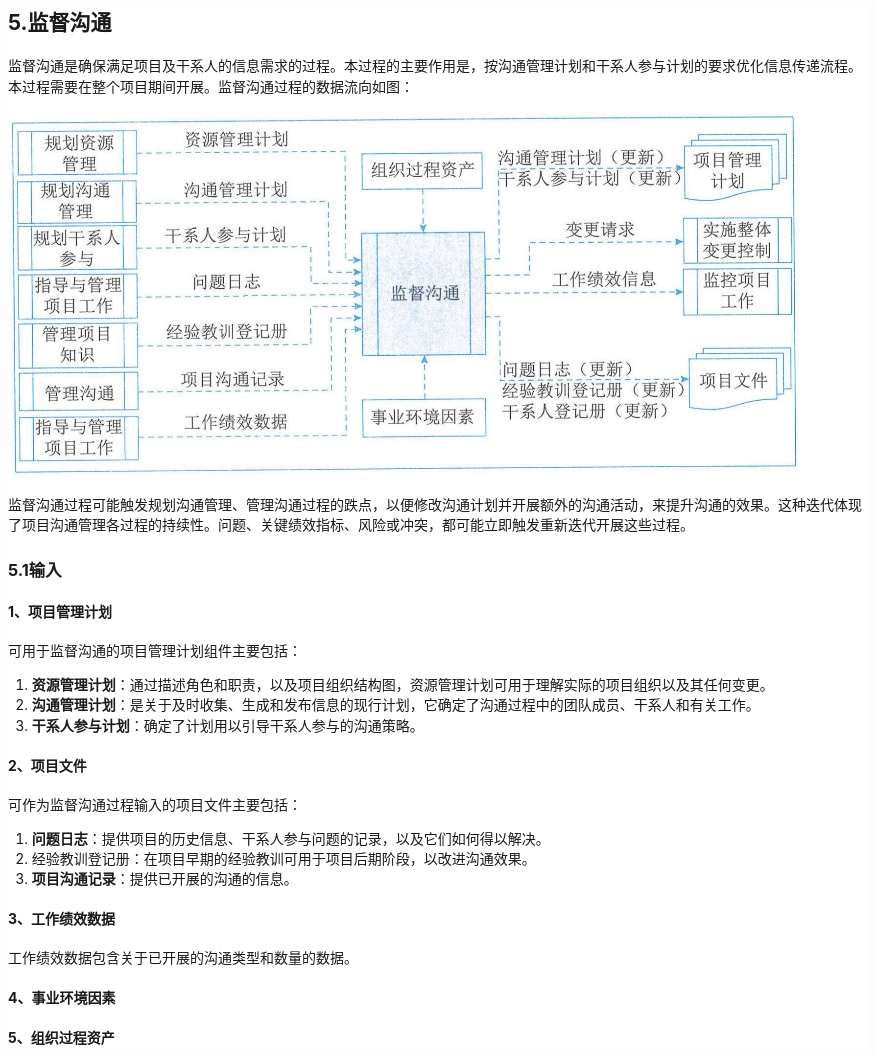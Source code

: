 ## 5.监督沟通

监督沟通是确保满足项目及干系人的信息需求的过程。本过程的主要作用是，按沟通管理计划和干系人参与计划的要求优化信息传递流程。本过程需要在整个项目期间开展。监督沟通过程的数据流向如图：

![](../../../images/07沟通管理/监督沟通过程的数据流向图.jpg)

监督沟通过程可能触发规划沟通管理、管理沟通过程的跌点，以便修改沟通计划并开展额外的沟通活动，来提升沟通的效果。这种迭代体现了项目沟通管理各过程的持续性。问题、关键绩效指标、风险或冲突，都可能立即触发重新迭代开展这些过程。

### 5.1输入

#### 1、项目管理计划

可用于监督沟通的项目管理计划组件主要包括：

1. **资源管理计划**：通过描述角色和职责，以及项目组织结构图，资源管理计划可用于理解实际的项目组织以及其任何变更。
2. **沟通管理计划**：是关于及时收集、生成和发布信息的现行计划，它确定了沟通过程中的团队成员、干系人和有关工作。
3. **干系人参与计划**：确定了计划用以引导干系人参与的沟通策略。

#### 2、项目文件

可作为监督沟通过程输入的项目文件主要包括：

1. **问题日志**：提供项目的历史信息、干系人参与问题的记录，以及它们如何得以解决。
2. 经验教训登记册：在项目早期的经验教训可用于项目后期阶段，以改进沟通效果。
3. **项目沟通记录**：提供已开展的沟通的信息。

#### 3、工作绩效数据

工作绩效数据包含关于已开展的沟通类型和数量的数据。

#### 4、事业环境因素

#### 5、组织过程资产
